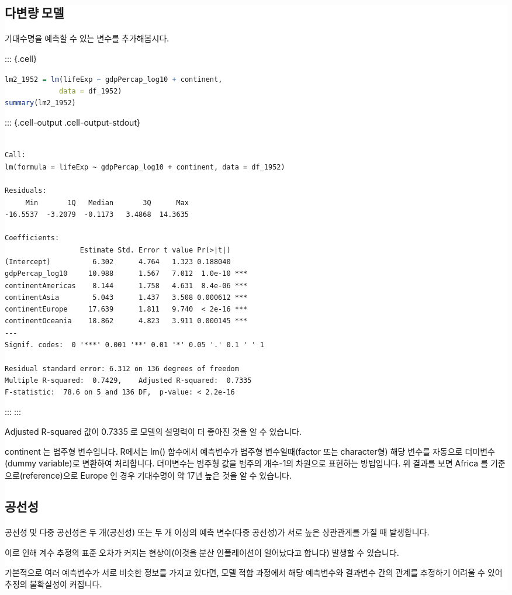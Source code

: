 ## 다변량 모델 

기대수명을 예측할 수 있는 변수를 추가해봅시다. 


::: {.cell}

```{.r .cell-code}
lm2_1952 = lm(lifeExp ~ gdpPercap_log10 + continent, 
             data = df_1952)
summary(lm2_1952)
```

::: {.cell-output .cell-output-stdout}
```

Call:
lm(formula = lifeExp ~ gdpPercap_log10 + continent, data = df_1952)

Residuals:
     Min       1Q   Median       3Q      Max 
-16.5537  -3.2079  -0.1173   3.4868  14.3635 

Coefficients:
                  Estimate Std. Error t value Pr(>|t|)    
(Intercept)          6.302      4.764   1.323 0.188040    
gdpPercap_log10     10.988      1.567   7.012  1.0e-10 ***
continentAmericas    8.144      1.758   4.631  8.4e-06 ***
continentAsia        5.043      1.437   3.508 0.000612 ***
continentEurope     17.639      1.811   9.740  < 2e-16 ***
continentOceania    18.862      4.823   3.911 0.000145 ***
---
Signif. codes:  0 '***' 0.001 '**' 0.01 '*' 0.05 '.' 0.1 ' ' 1

Residual standard error: 6.312 on 136 degrees of freedom
Multiple R-squared:  0.7429,	Adjusted R-squared:  0.7335 
F-statistic:  78.6 on 5 and 136 DF,  p-value: < 2.2e-16
```
:::
:::

Adjusted R-squared 값이 0.7335 로 모델의 설명력이 더 좋아진 것을 알 수 있습니다. 

continent 는 범주형 변수입니다. R에서는 lm() 함수에서 예측변수가 범주형 변수일때(factor 또는 character형) 해당 변수를 자동으로 더미변수(dummy variable)로 변환하여 처리합니다. 더미변수는 범주형 값을 범주의 개수-1의 차원으로 표현하는 방법입니다. 위 결과를 보면 Africa 를 기준으로(reference)으로 Europe 인 경우 기대수명이 약 17년 높은 것을 알 수 있습니다. 


## 공선성  

공선성 및 다중 공선성은 두 개(공선성) 또는 두 개 이상의 예측 변수(다중 공선성)가 서로 높은 상관관계를 가질 때 발생합니다.   

이로 인해 계수 추정의 표준 오차가 커지는 현상이(이것을 분산 인플레이션이 일어났다고 합니다) 발생할 수 있습니다. 

기본적으로 여러 예측변수가 서로 비슷한 정보를 가지고 있다면, 모델 적합 과정에서 해당 예측변수와 결과변수 간의 관계를 추정하기 어려울 수 있어 추정의 불확실성이 커집니다. 
